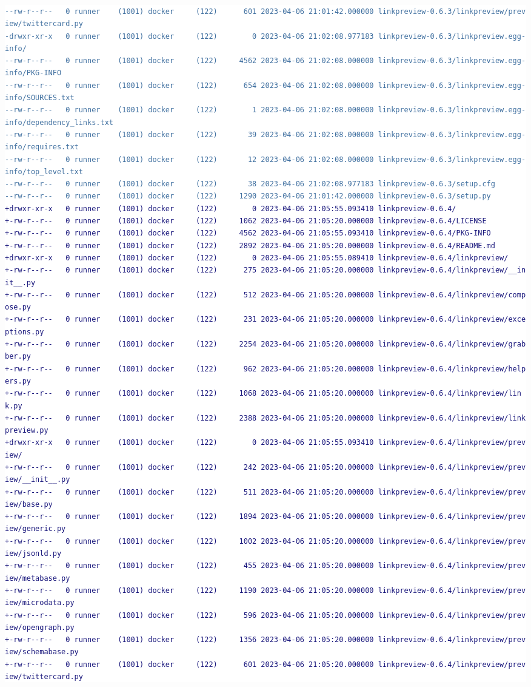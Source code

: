 ```diff
--rw-r--r--   0 runner    (1001) docker     (122)      601 2023-04-06 21:01:42.000000 linkpreview-0.6.3/linkpreview/preview/twittercard.py
-drwxr-xr-x   0 runner    (1001) docker     (122)        0 2023-04-06 21:02:08.977183 linkpreview-0.6.3/linkpreview.egg-info/
--rw-r--r--   0 runner    (1001) docker     (122)     4562 2023-04-06 21:02:08.000000 linkpreview-0.6.3/linkpreview.egg-info/PKG-INFO
--rw-r--r--   0 runner    (1001) docker     (122)      654 2023-04-06 21:02:08.000000 linkpreview-0.6.3/linkpreview.egg-info/SOURCES.txt
--rw-r--r--   0 runner    (1001) docker     (122)        1 2023-04-06 21:02:08.000000 linkpreview-0.6.3/linkpreview.egg-info/dependency_links.txt
--rw-r--r--   0 runner    (1001) docker     (122)       39 2023-04-06 21:02:08.000000 linkpreview-0.6.3/linkpreview.egg-info/requires.txt
--rw-r--r--   0 runner    (1001) docker     (122)       12 2023-04-06 21:02:08.000000 linkpreview-0.6.3/linkpreview.egg-info/top_level.txt
--rw-r--r--   0 runner    (1001) docker     (122)       38 2023-04-06 21:02:08.977183 linkpreview-0.6.3/setup.cfg
--rw-r--r--   0 runner    (1001) docker     (122)     1290 2023-04-06 21:01:42.000000 linkpreview-0.6.3/setup.py
+drwxr-xr-x   0 runner    (1001) docker     (122)        0 2023-04-06 21:05:55.093410 linkpreview-0.6.4/
+-rw-r--r--   0 runner    (1001) docker     (122)     1062 2023-04-06 21:05:20.000000 linkpreview-0.6.4/LICENSE
+-rw-r--r--   0 runner    (1001) docker     (122)     4562 2023-04-06 21:05:55.093410 linkpreview-0.6.4/PKG-INFO
+-rw-r--r--   0 runner    (1001) docker     (122)     2892 2023-04-06 21:05:20.000000 linkpreview-0.6.4/README.md
+drwxr-xr-x   0 runner    (1001) docker     (122)        0 2023-04-06 21:05:55.089410 linkpreview-0.6.4/linkpreview/
+-rw-r--r--   0 runner    (1001) docker     (122)      275 2023-04-06 21:05:20.000000 linkpreview-0.6.4/linkpreview/__init__.py
+-rw-r--r--   0 runner    (1001) docker     (122)      512 2023-04-06 21:05:20.000000 linkpreview-0.6.4/linkpreview/compose.py
+-rw-r--r--   0 runner    (1001) docker     (122)      231 2023-04-06 21:05:20.000000 linkpreview-0.6.4/linkpreview/exceptions.py
+-rw-r--r--   0 runner    (1001) docker     (122)     2254 2023-04-06 21:05:20.000000 linkpreview-0.6.4/linkpreview/grabber.py
+-rw-r--r--   0 runner    (1001) docker     (122)      962 2023-04-06 21:05:20.000000 linkpreview-0.6.4/linkpreview/helpers.py
+-rw-r--r--   0 runner    (1001) docker     (122)     1068 2023-04-06 21:05:20.000000 linkpreview-0.6.4/linkpreview/link.py
+-rw-r--r--   0 runner    (1001) docker     (122)     2388 2023-04-06 21:05:20.000000 linkpreview-0.6.4/linkpreview/linkpreview.py
+drwxr-xr-x   0 runner    (1001) docker     (122)        0 2023-04-06 21:05:55.093410 linkpreview-0.6.4/linkpreview/preview/
+-rw-r--r--   0 runner    (1001) docker     (122)      242 2023-04-06 21:05:20.000000 linkpreview-0.6.4/linkpreview/preview/__init__.py
+-rw-r--r--   0 runner    (1001) docker     (122)      511 2023-04-06 21:05:20.000000 linkpreview-0.6.4/linkpreview/preview/base.py
+-rw-r--r--   0 runner    (1001) docker     (122)     1894 2023-04-06 21:05:20.000000 linkpreview-0.6.4/linkpreview/preview/generic.py
+-rw-r--r--   0 runner    (1001) docker     (122)     1002 2023-04-06 21:05:20.000000 linkpreview-0.6.4/linkpreview/preview/jsonld.py
+-rw-r--r--   0 runner    (1001) docker     (122)      455 2023-04-06 21:05:20.000000 linkpreview-0.6.4/linkpreview/preview/metabase.py
+-rw-r--r--   0 runner    (1001) docker     (122)     1190 2023-04-06 21:05:20.000000 linkpreview-0.6.4/linkpreview/preview/microdata.py
+-rw-r--r--   0 runner    (1001) docker     (122)      596 2023-04-06 21:05:20.000000 linkpreview-0.6.4/linkpreview/preview/opengraph.py
+-rw-r--r--   0 runner    (1001) docker     (122)     1356 2023-04-06 21:05:20.000000 linkpreview-0.6.4/linkpreview/preview/schemabase.py
+-rw-r--r--   0 runner    (1001) docker     (122)      601 2023-04-06 21:05:20.000000 linkpreview-0.6.4/linkpreview/preview/twittercard.py
```
